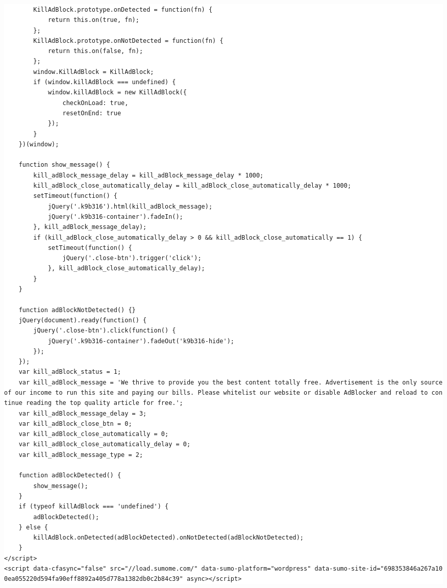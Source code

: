             KillAdBlock.prototype.onDetected = function(fn) {
                return this.on(true, fn);
            };
            KillAdBlock.prototype.onNotDetected = function(fn) {
                return this.on(false, fn);
            };
            window.KillAdBlock = KillAdBlock;
            if (window.killAdBlock === undefined) {
                window.killAdBlock = new KillAdBlock({
                    checkOnLoad: true,
                    resetOnEnd: true
                });
            }
        })(window);

        function show_message() {
            kill_adBlock_message_delay = kill_adBlock_message_delay * 1000;
            kill_adBlock_close_automatically_delay = kill_adBlock_close_automatically_delay * 1000;
            setTimeout(function() {
                jQuery('.k9b316').html(kill_adBlock_message);
                jQuery('.k9b316-container').fadeIn();
            }, kill_adBlock_message_delay);
            if (kill_adBlock_close_automatically_delay > 0 && kill_adBlock_close_automatically == 1) {
                setTimeout(function() {
                    jQuery('.close-btn').trigger('click');
                }, kill_adBlock_close_automatically_delay);
            }
        }

        function adBlockNotDetected() {}
        jQuery(document).ready(function() {
            jQuery('.close-btn').click(function() {
                jQuery('.k9b316-container').fadeOut('k9b316-hide');
            });
        });
        var kill_adBlock_status = 1;
        var kill_adBlock_message = 'We thrive to provide you the best content totally free. Advertisement is the only source of our income to run this site and paying our bills. Please whitelist our website or disable AdBlocker and reload to continue reading the top quality article for free.';
        var kill_adBlock_message_delay = 3;
        var kill_adBlock_close_btn = 0;
        var kill_adBlock_close_automatically = 0;
        var kill_adBlock_close_automatically_delay = 0;
        var kill_adBlock_message_type = 2;

        function adBlockDetected() {
            show_message();
        }
        if (typeof killAdBlock === 'undefined') {
            adBlockDetected();
        } else {
            killAdBlock.onDetected(adBlockDetected).onNotDetected(adBlockNotDetected);
        }
    </script>
    <script data-cfasync="false" src="//load.sumome.com/" data-sumo-platform="wordpress" data-sumo-site-id="698353846a267a100ea055220d594fa90eff8892a405d778a1382db0c2b84c39" async></script>
